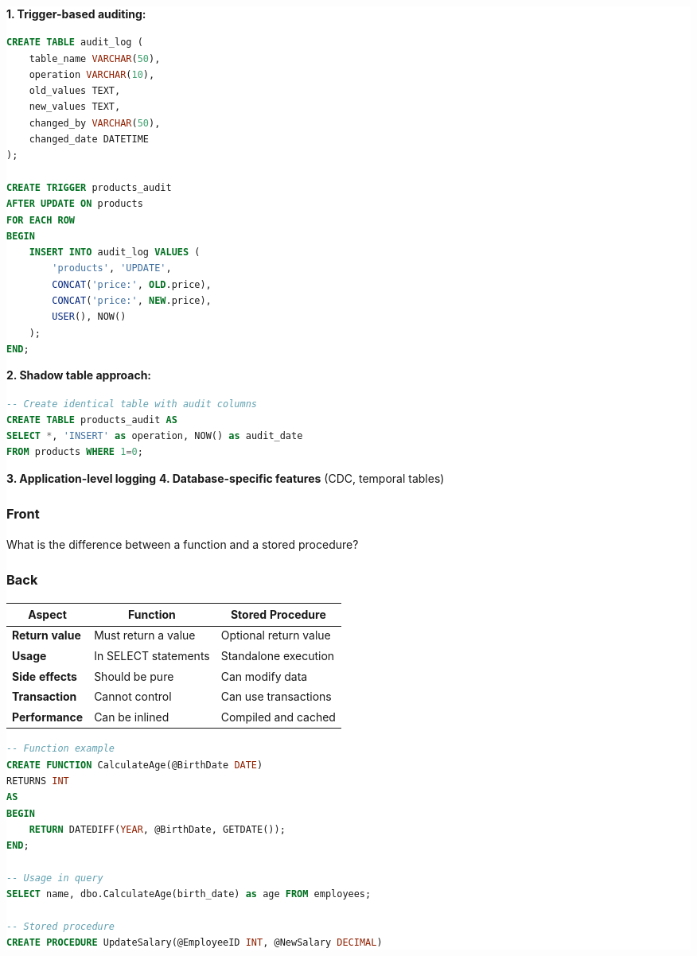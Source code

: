 **1. Trigger-based auditing:**
```sql
CREATE TABLE audit_log (
    table_name VARCHAR(50),
    operation VARCHAR(10),
    old_values TEXT,
    new_values TEXT,
    changed_by VARCHAR(50),
    changed_date DATETIME
);

CREATE TRIGGER products_audit
AFTER UPDATE ON products
FOR EACH ROW
BEGIN
    INSERT INTO audit_log VALUES (
        'products', 'UPDATE', 
        CONCAT('price:', OLD.price), 
        CONCAT('price:', NEW.price),
        USER(), NOW()
    );
END;
```

**2. Shadow table approach:**
```sql
-- Create identical table with audit columns
CREATE TABLE products_audit AS 
SELECT *, 'INSERT' as operation, NOW() as audit_date
FROM products WHERE 1=0;
```

**3. Application-level logging**
**4. Database-specific features** (CDC, temporal tables)



### Front
What is the difference between a function and a stored procedure?

### Back
| Aspect | Function | Stored Procedure |
|--------|----------|------------------|
| **Return value** | Must return a value | Optional return value |
| **Usage** | In SELECT statements | Standalone execution |
| **Side effects** | Should be pure | Can modify data |
| **Transaction** | Cannot control | Can use transactions |
| **Performance** | Can be inlined | Compiled and cached |

```sql
-- Function example
CREATE FUNCTION CalculateAge(@BirthDate DATE)
RETURNS INT
AS
BEGIN
    RETURN DATEDIFF(YEAR, @BirthDate, GETDATE());
END;

-- Usage in query
SELECT name, dbo.CalculateAge(birth_date) as age FROM employees;

-- Stored procedure
CREATE PROCEDURE UpdateSalary(@EmployeeID INT, @NewSalary DECIMAL)
```